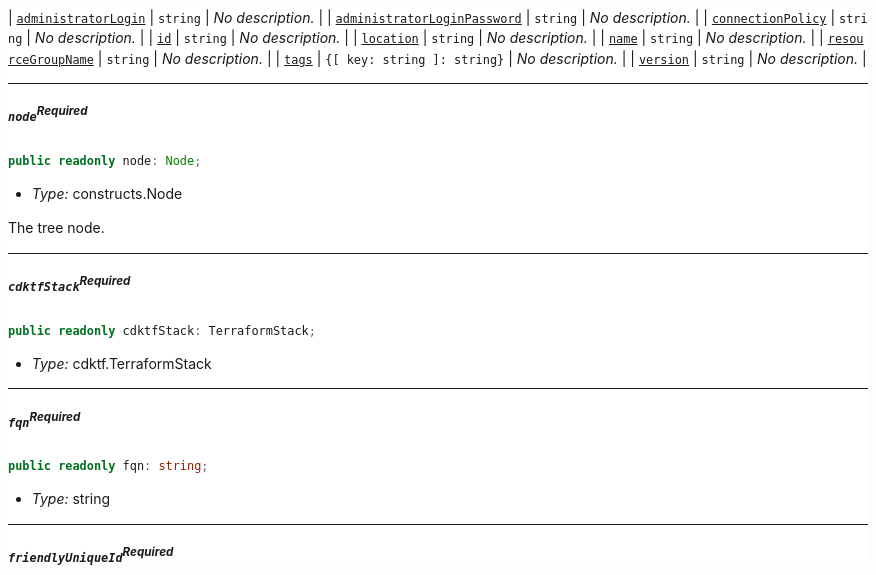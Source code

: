 | <code><a href="#@cdktf/provider-azurerm.sqlServer.SqlServer.property.administratorLogin">administratorLogin</a></code> | <code>string</code> | *No description.* |
| <code><a href="#@cdktf/provider-azurerm.sqlServer.SqlServer.property.administratorLoginPassword">administratorLoginPassword</a></code> | <code>string</code> | *No description.* |
| <code><a href="#@cdktf/provider-azurerm.sqlServer.SqlServer.property.connectionPolicy">connectionPolicy</a></code> | <code>string</code> | *No description.* |
| <code><a href="#@cdktf/provider-azurerm.sqlServer.SqlServer.property.id">id</a></code> | <code>string</code> | *No description.* |
| <code><a href="#@cdktf/provider-azurerm.sqlServer.SqlServer.property.location">location</a></code> | <code>string</code> | *No description.* |
| <code><a href="#@cdktf/provider-azurerm.sqlServer.SqlServer.property.name">name</a></code> | <code>string</code> | *No description.* |
| <code><a href="#@cdktf/provider-azurerm.sqlServer.SqlServer.property.resourceGroupName">resourceGroupName</a></code> | <code>string</code> | *No description.* |
| <code><a href="#@cdktf/provider-azurerm.sqlServer.SqlServer.property.tags">tags</a></code> | <code>{[ key: string ]: string}</code> | *No description.* |
| <code><a href="#@cdktf/provider-azurerm.sqlServer.SqlServer.property.version">version</a></code> | <code>string</code> | *No description.* |

---

##### `node`<sup>Required</sup> <a name="node" id="@cdktf/provider-azurerm.sqlServer.SqlServer.property.node"></a>

```typescript
public readonly node: Node;
```

- *Type:* constructs.Node

The tree node.

---

##### `cdktfStack`<sup>Required</sup> <a name="cdktfStack" id="@cdktf/provider-azurerm.sqlServer.SqlServer.property.cdktfStack"></a>

```typescript
public readonly cdktfStack: TerraformStack;
```

- *Type:* cdktf.TerraformStack

---

##### `fqn`<sup>Required</sup> <a name="fqn" id="@cdktf/provider-azurerm.sqlServer.SqlServer.property.fqn"></a>

```typescript
public readonly fqn: string;
```

- *Type:* string

---

##### `friendlyUniqueId`<sup>Required</sup> <a name="friendlyUniqueId" id="@cdktf/provider-azurerm.sqlServer.SqlServer.property.friendlyUniqueId"></a>
